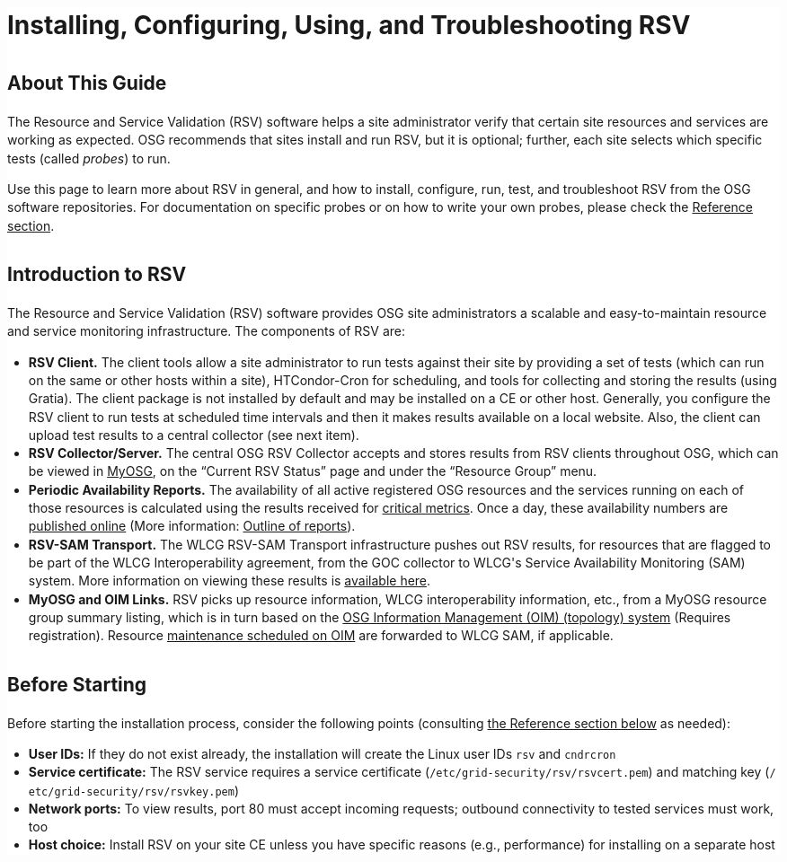 Installing, Configuring, Using, and Troubleshooting RSV
=======================================================

About This Guide
----------------

The Resource and Service Validation (RSV) software helps a site administrator verify that certain site resources and services are working as expected. OSG recommends that sites install and run RSV, but it is optional; further, each site selects which specific tests (called *probes*) to run.

Use this page to learn more about RSV in general, and how to install, configure, run, test, and troubleshoot RSV from the OSG software repositories. For documentation on specific probes or on how to write your own probes, please check the [Reference section](#reference).

Introduction to RSV
-------------------

The Resource and Service Validation (RSV) software provides OSG site administrators a scalable and easy-to-maintain resource and service monitoring infrastructure. The components of RSV are:

- **RSV Client.** The client tools allow a site administrator to run tests against their site by providing a set of tests (which can run on the same or other hosts within a site), HTCondor-Cron for scheduling, and tools for collecting and storing the results (using Gratia). The client package is not installed by default and may be installed on a CE or other host. Generally, you configure the RSV client to run tests at scheduled time intervals and then it makes results available on a local website. Also, the client can upload test results to a central collector (see next item).
- **RSV Collector/Server.** The central OSG RSV Collector accepts and stores results from RSV clients throughout OSG, which can be viewed in [MyOSG](http://my.opensciencegrid.org/), on the “Current RSV Status” page and under the “Resource Group” menu.
- **Periodic Availability Reports.** The availability of all active registered OSG resources and the services running on each of those resources is calculated using the results received for [critical metrics](https://twiki.opensciencegrid.org/bin/view/Operations/RsvEquivalency#Critical_Tests_for_OSG_Resources>). Once a day, these availability numbers are [published online](http://rsv.opensciencegrid.org/daily-reports) (More information: [Outline of reports](https://twiki.opensciencegrid.org/bin/view/Operations/RSVPeriodicReporting)).
- **RSV-SAM Transport.** The WLCG RSV-SAM Transport infrastructure pushes out RSV results, for resources that are flagged to be part of the WLCG Interoperability agreement, from the GOC collector to WLCG's Service Availability Monitoring (SAM) system. More information on viewing these results is [available here](https://twiki.opensciencegrid.org/twiki/bin/view/Operations/RsvSAMGridView).
- **MyOSG and OIM Links.** RSV picks up resource information, WLCG interoperability information, etc., from a MyOSG resource group summary listing, which is in turn based on the [OSG Information Management (OIM) (topology) system](https://oim.opensciencegrid.org) (Requires registration). Resource [maintenance scheduled on OIM](https://twiki.opensciencegrid.org/twiki/bin/view/Operations/OIMMaintTool) are forwarded to WLCG SAM, if applicable.


Before Starting
---------------

Before starting the installation process, consider the following points (consulting [the Reference section below](#reference) as needed):

- **User IDs:** If they do not exist already, the installation will create the Linux user IDs `rsv` and `cndrcron`
- **Service certificate:** The RSV service requires a service certificate (`/etc/grid-security/rsv/rsvcert.pem`) and matching key (`/etc/grid-security/rsv/rsvkey.pem`)
- **Network ports:** To view results, port 80 must accept incoming requests; outbound connectivity to tested services must work, too
- **Host choice:** Install RSV on your site CE unless you have specific reasons (e.g., performance) for installing on a separate host
